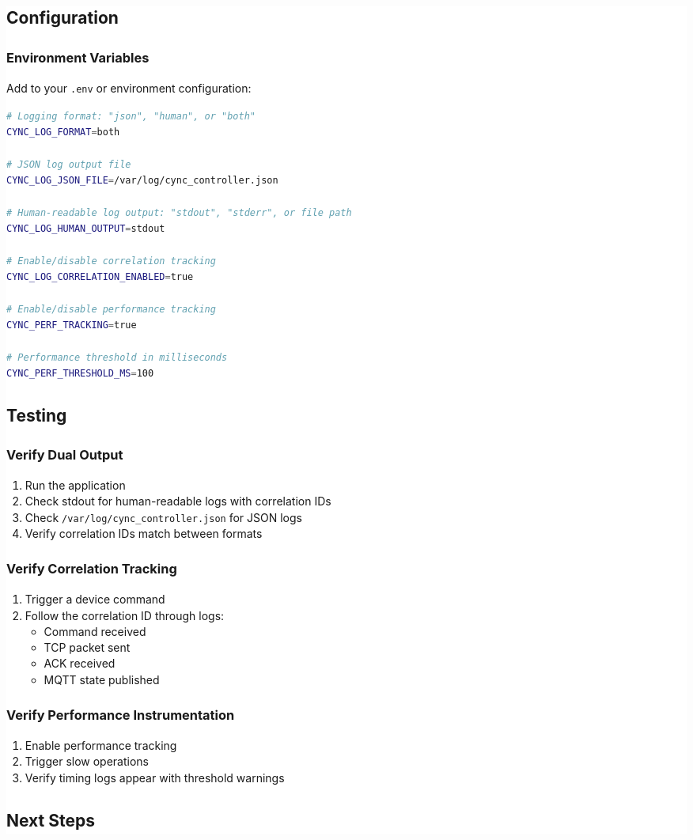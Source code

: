 ## Configuration

### Environment Variables

Add to your `.env` or environment configuration:

```bash
# Logging format: "json", "human", or "both"
CYNC_LOG_FORMAT=both

# JSON log output file
CYNC_LOG_JSON_FILE=/var/log/cync_controller.json

# Human-readable log output: "stdout", "stderr", or file path
CYNC_LOG_HUMAN_OUTPUT=stdout

# Enable/disable correlation tracking
CYNC_LOG_CORRELATION_ENABLED=true

# Enable/disable performance tracking
CYNC_PERF_TRACKING=true

# Performance threshold in milliseconds
CYNC_PERF_THRESHOLD_MS=100
```

## Testing

### Verify Dual Output

1. Run the application
2. Check stdout for human-readable logs with correlation IDs
3. Check `/var/log/cync_controller.json` for JSON logs
4. Verify correlation IDs match between formats

### Verify Correlation Tracking

1. Trigger a device command
2. Follow the correlation ID through logs:
   - Command received
   - TCP packet sent
   - ACK received
   - MQTT state published

### Verify Performance Instrumentation

1. Enable performance tracking
2. Trigger slow operations
3. Verify timing logs appear with threshold warnings

## Next Steps
